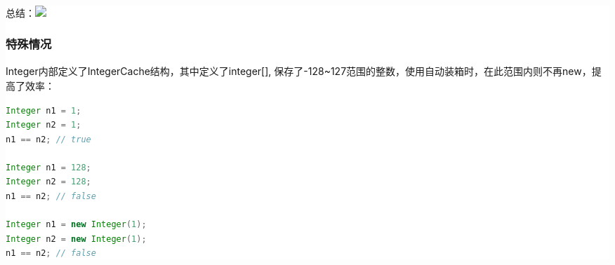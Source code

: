 总结：![](https://cdn.jsdelivr.net/gh/JabinHao/mihs/img/xiaoxin/convert.png)

### 特殊情况
Integer内部定义了IntegerCache结构，其中定义了integer[], 保存了-128~127范围的整数，使用自动装箱时，在此范围内则不再new，提高了效率：
```java
Integer n1 = 1;
Integer n2 = 1;
n1 == n2; // true

Integer n1 = 128;
Integer n2 = 128;
n1 == n2; // false

Integer n1 = new Integer(1);
Integer n2 = new Integer(1);
n1 == n2; // false
```